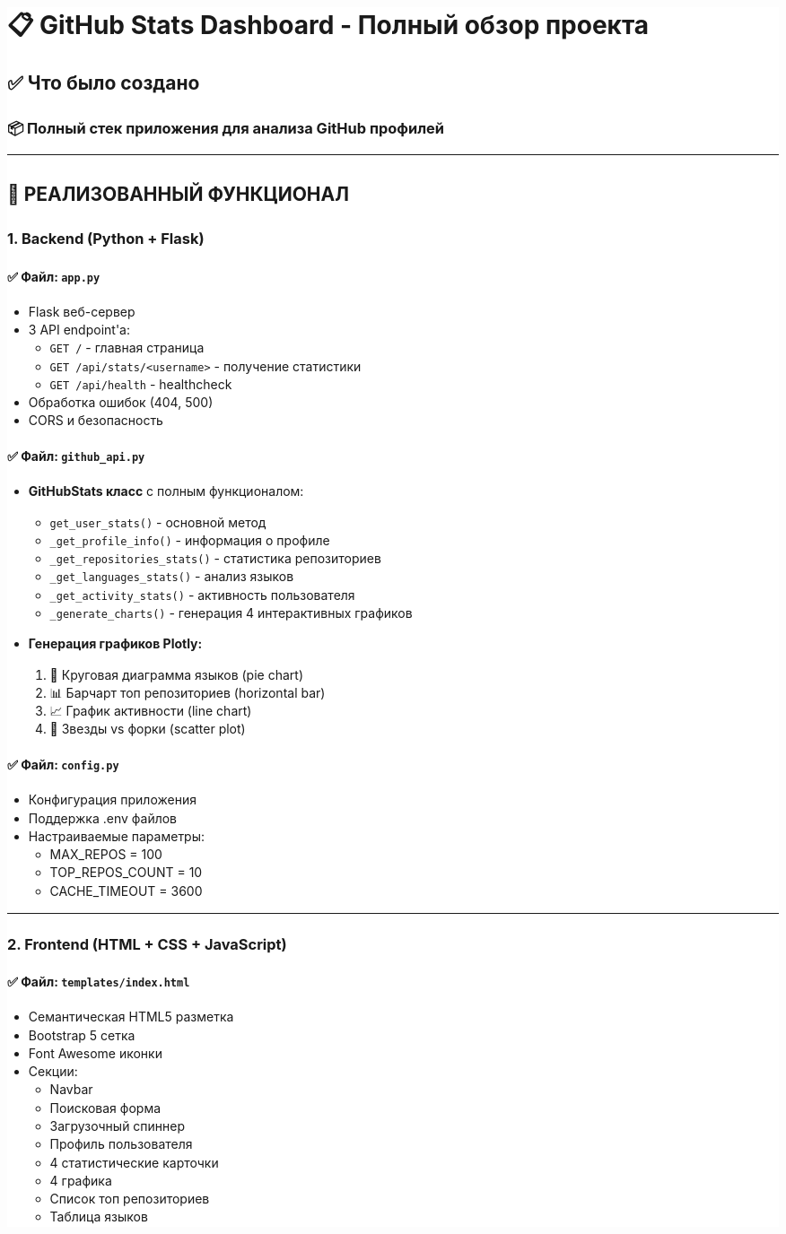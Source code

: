# 📋 GitHub Stats Dashboard - Полный обзор проекта

## ✅ Что было создано

### 📦 Полный стек приложения для анализа GitHub профилей

---

## 🎯 РЕАЛИЗОВАННЫЙ ФУНКЦИОНАЛ

### 1. Backend (Python + Flask)

#### ✅ Файл: `app.py`
- Flask веб-сервер
- 3 API endpoint'а:
  - `GET /` - главная страница
  - `GET /api/stats/<username>` - получение статистики
  - `GET /api/health` - healthcheck
- Обработка ошибок (404, 500)
- CORS и безопасность

#### ✅ Файл: `github_api.py`
- **GitHubStats класс** с полным функционалом:
  - `get_user_stats()` - основной метод
  - `_get_profile_info()` - информация о профиле
  - `_get_repositories_stats()` - статистика репозиториев
  - `_get_languages_stats()` - анализ языков
  - `_get_activity_stats()` - активность пользователя
  - `_generate_charts()` - генерация 4 интерактивных графиков

- **Генерация графиков Plotly:**
  1. 🥧 Круговая диаграмма языков (pie chart)
  2. 📊 Барчарт топ репозиториев (horizontal bar)
  3. 📈 График активности (line chart)
  4. 🎯 Звезды vs форки (scatter plot)

#### ✅ Файл: `config.py`
- Конфигурация приложения
- Поддержка .env файлов
- Настраиваемые параметры:
  - MAX_REPOS = 100
  - TOP_REPOS_COUNT = 10
  - CACHE_TIMEOUT = 3600

---

### 2. Frontend (HTML + CSS + JavaScript)

#### ✅ Файл: `templates/index.html`
- Семантическая HTML5 разметка
- Bootstrap 5 сетка
- Font Awesome иконки
- Секции:
  - Navbar
  - Поисковая форма
  - Загрузочный спиннер
  - Профиль пользователя
  - 4 статистические карточки
  - 4 графика
  - Список топ репозиториев
  - Таблица языков